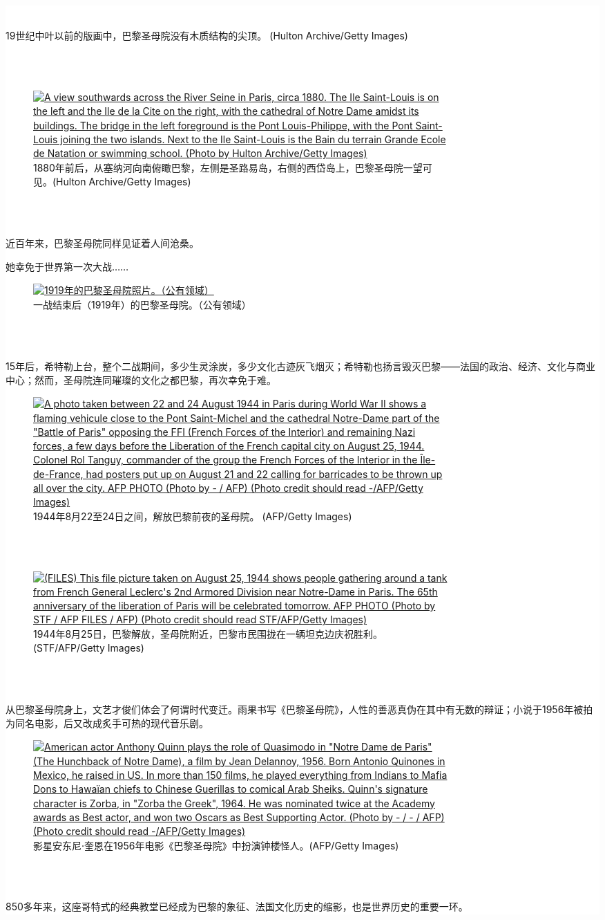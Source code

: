  <br/><figcaption class="wp-caption-text">
  19世纪中叶以前的版画中，巴黎圣母院没有木质结构的尖顶。 (Hulton Archive/Getty Images)
 </figcaption><br/>
</figure><br/>
<figure class="wp-caption aligncenter" id="attachment_11191065" style="width: 600px">
 <a href="http://i.epochtimes.com/assets/uploads/2019/04/GettyImages-86298643.jpg">
  <img alt="A view southwards across the River Seine in Paris, circa 1880. The Ile Saint-Louis is on the left and the Ile de la Cite on the right, with the cathedral of Notre Dame amidst its buildings. The bridge in the left foreground is the Pont Louis-Philippe, with the Pont Saint-Louis joining the two islands. Next to the Ile Saint-Louis is the Bain du terrain Grande Ecole de Natation or swimming school. (Photo by Hulton Archive/Getty Images)" class="wp-image-11191065 size-large" height="394" src="http://i.epochtimes.com/assets/uploads/2019/04/GettyImages-86298643-600x394.jpg" width="600"/>
 </a>
 <br/><figcaption class="wp-caption-text">
  1880年前后，从塞纳河向南俯瞰巴黎，左侧是圣路易岛，右侧的西岱岛上，巴黎圣母院一望可见。(Hulton Archive/Getty Images)
 </figcaption><br/>
</figure><br/>
<p>
 近百年来，巴黎圣母院同样见证着人间沧桑。
</p>
<p>
 她幸免于世界第一次大战……
</p>
<figure class="wp-caption aligncenter" id="attachment_11191160" style="width: 450px">
 <a href="http://i.epochtimes.com/assets/uploads/2019/04/carte-postale-ancienne-paris-04-voitures-notre-dame-1919.jpg">
  <img alt="1919年的巴黎圣母院照片。（公有领域）" class="size-medium wp-image-11191160" height="697" src="http://i.epochtimes.com/assets/uploads/2019/04/carte-postale-ancienne-paris-04-voitures-notre-dame-1919-450x697.jpg" width="450"/>
 </a>
 <br/><figcaption class="wp-caption-text">
  一战结束后（1919年）的巴黎圣母院。（公有领域）
 </figcaption><br/>
</figure><br/>
<p>
 15年后，希特勒上台，整个二战期间，多少生灵涂炭，多少文化古迹灰飞烟灭；希特勒也扬言毁灭巴黎——法国的政治、经济、文化与商业中心；然而，圣母院连同璀璨的文化之都巴黎，再次幸免于难。
</p>
<figure class="wp-caption aligncenter" id="attachment_11191067" style="width: 600px">
 <a href="http://i.epochtimes.com/assets/uploads/2019/04/GettyImages-459454984.jpg">
  <img alt='A photo taken between 22 and 24 August 1944 in Paris during World War II shows a flaming vehicule close to the Pont Saint-Michel and the cathedral Notre-Dame part of the "Battle of Paris" opposing the FFI (French Forces of the Interior) and remaining Nazi forces, a few days before the Liberation of the French capital city on August 25, 1944. Colonel Rol Tanguy, commander of the group the French Forces of the Interior in the Île-de-France, had posters put up on August 21 and 22 calling for barricades to be thrown up all over the city. AFP PHOTO (Photo by - / AFP) (Photo credit should read -/AFP/Getty Images)' class="wp-image-11191067 size-large" height="466" src="http://i.epochtimes.com/assets/uploads/2019/04/GettyImages-459454984-600x466.jpg" width="600"/>
 </a>
 <br/><figcaption class="wp-caption-text">
  1944年8月22至24日之间，解放巴黎前夜的圣母院。 (AFP/Getty Images)
 </figcaption><br/>
</figure><br/>
<figure class="wp-caption aligncenter" id="attachment_11191066" style="width: 600px">
 <a href="http://i.epochtimes.com/assets/uploads/2019/04/GettyImages-143418468.jpg">
  <img alt="(FILES) This file picture taken on August 25, 1944 shows people gathering around a tank from French General Leclerc's 2nd Armored Division near Notre-Dame in Paris. The 65th anniversary of the liberation of Paris will be celebrated tomorrow. AFP PHOTO (Photo by STF / AFP FILES / AFP) (Photo credit should read STF/AFP/Getty Images)" class="wp-image-11191066 size-large" height="444" src="http://i.epochtimes.com/assets/uploads/2019/04/GettyImages-143418468-600x444.jpg" width="600"/>
 </a>
 <br/><figcaption class="wp-caption-text">
  1944年8月25日，巴黎解放，圣母院附近，巴黎市民围拢在一辆坦克边庆祝胜利。 (STF/AFP/Getty Images)
 </figcaption><br/>
</figure><br/>
<p>
 从巴黎圣母院身上，文艺才俊们体会了何谓时代变迁。雨果书写《巴黎圣母院》，人性的善恶真伪在其中有无数的辩证；小说于1956年被拍为同名电影，后又改成炙手可热的现代音乐剧。
</p>
<figure class="wp-caption aligncenter" id="attachment_11191118" style="width: 600px">
 <a href="http://i.epochtimes.com/assets/uploads/2019/04/GettyImages-1137478813.jpg">
  <img alt="American actor Anthony Quinn plays the role of Quasimodo in &quot;Notre Dame de Paris&quot; (The Hunchback of Notre Dame), a film by Jean Delannoy, 1956. Born Antonio Quinones in Mexico, he raised in US. In more than 150 films, he played everything from Indians to Mafia Dons to Hawaïan chiefs to Chinese Guerillas to comical Arab Sheiks. Quinn's signature character is Zorba, in &quot;Zorba the Greek&quot;, 1964. He was nominated twice at the Academy awards as Best actor, and won two Oscars as Best Supporting Actor. (Photo by - / - / AFP) (Photo credit should read -/AFP/Getty Images)" class="wp-image-11191118 size-large" height="472" src="http://i.epochtimes.com/assets/uploads/2019/04/GettyImages-1137478813-600x472.jpg" width="600"/>
 </a>
 <br/><figcaption class="wp-caption-text">
  影星安东尼·奎恩在1956年电影《巴黎圣母院》中扮演钟楼怪人。(AFP/Getty Images)
 </figcaption><br/>
</figure><br/>
<p>
 850多年来，这座哥特式的经典教堂已经成为巴黎的象征、法国文化历史的缩影，也是世界历史的重要一环。
</p>
<figure class="wp-caption aligncenter" id="attachment_11191115" style="width: 600px">